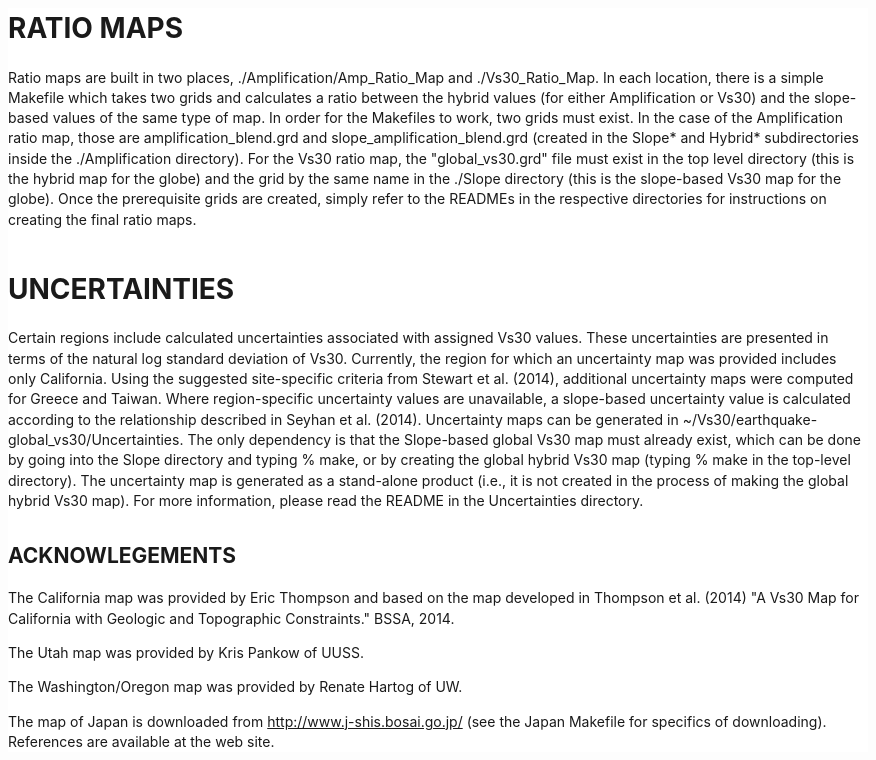 RATIO MAPS
=============
Ratio maps are built in two places, ./Amplification/Amp_Ratio_Map and ./Vs30_Ratio_Map. In each location, 
there is a simple Makefile which takes two grids and calculates a ratio between the hybrid values (for either 
Amplification or Vs30) and the slope-based values of the same type of map. In order for the Makefiles to work, 
two grids must exist. In the case of the Amplification ratio map, those are amplification_blend.grd 
and slope_amplification_blend.grd (created in the Slope* and Hybrid* subdirectories inside the ./Amplification
directory). For the Vs30 ratio map, the "global_vs30.grd" file must exist in the top level directory (this is
the hybrid map for the globe) and the grid by the same name in the ./Slope directory (this is the slope-based 
Vs30 map for the globe). Once the prerequisite grids are created, simply refer to the READMEs in the respective 
directories for instructions on creating the final ratio maps. 

UNCERTAINTIES
==================
Certain regions include calculated uncertainties associated with assigned Vs30 values. These uncertainties
are presented in terms of the natural log standard deviation of Vs30. Currently, the region for which an uncertainty
map was provided includes only California. Using the suggested site-specific criteria from Stewart et al. (2014),
additional uncertainty maps were computed for Greece and Taiwan. Where region-specific uncertainty values are
unavailable, a slope-based uncertainty value is calculated according to the relationship described in 
Seyhan et al. (2014). Uncertainty maps can be generated in ~/Vs30/earthquake-global_vs30/Uncertainties. The only
dependency is that the Slope-based global Vs30 map must already exist, which can be done by going into the Slope
directory and typing % make, or by creating the global hybrid Vs30 map (typing % make in the top-level directory).
The uncertainty map is generated as a stand-alone product (i.e., it is not created in the process of making the
global hybrid Vs30 map). For more information, please read the README in the Uncertainties directory.

ACKNOWLEGEMENTS
---------------
The California map was provided by Eric Thompson and based on the map
developed in Thompson et al. (2014) "A Vs30 Map for California with Geologic
and Topographic Constraints." BSSA, 2014.

The Utah map was provided by Kris Pankow of UUSS.

The Washington/Oregon map was provided by Renate Hartog of UW.

The map of Japan is downloaded from http://www.j-shis.bosai.go.jp/ (see
the Japan Makefile for specifics of downloading). References are available
at the web site.
